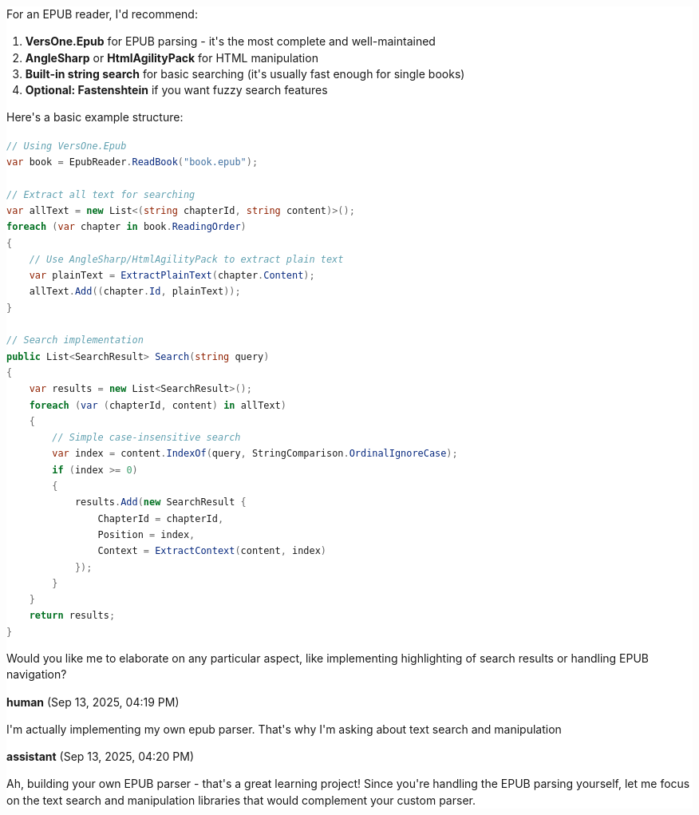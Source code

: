 For an EPUB reader, I'd recommend:

1. **VersOne.Epub** for EPUB parsing - it's the most complete and well-maintained
2. **AngleSharp** or **HtmlAgilityPack** for HTML manipulation
3. **Built-in string search** for basic searching (it's usually fast enough for single books)
4. **Optional: Fastenshtein** if you want fuzzy search features

Here's a basic example structure:

```csharp
// Using VersOne.Epub
var book = EpubReader.ReadBook("book.epub");

// Extract all text for searching
var allText = new List<(string chapterId, string content)>();
foreach (var chapter in book.ReadingOrder)
{
    // Use AngleSharp/HtmlAgilityPack to extract plain text
    var plainText = ExtractPlainText(chapter.Content);
    allText.Add((chapter.Id, plainText));
}

// Search implementation
public List<SearchResult> Search(string query)
{
    var results = new List<SearchResult>();
    foreach (var (chapterId, content) in allText)
    {
        // Simple case-insensitive search
        var index = content.IndexOf(query, StringComparison.OrdinalIgnoreCase);
        if (index >= 0)
        {
            results.Add(new SearchResult { 
                ChapterId = chapterId, 
                Position = index,
                Context = ExtractContext(content, index)
            });
        }
    }
    return results;
}
```

Would you like me to elaborate on any particular aspect, like implementing highlighting of search results or handling EPUB navigation?

**human** (Sep 13, 2025, 04:19 PM)

I'm actually implementing my own epub parser. That's why I'm asking about text search and manipulation

**assistant** (Sep 13, 2025, 04:20 PM)

 Ah, building your own EPUB parser - that's a great learning project! Since you're handling the EPUB parsing yourself, let me focus on the text search and manipulation libraries that would complement your custom parser.
